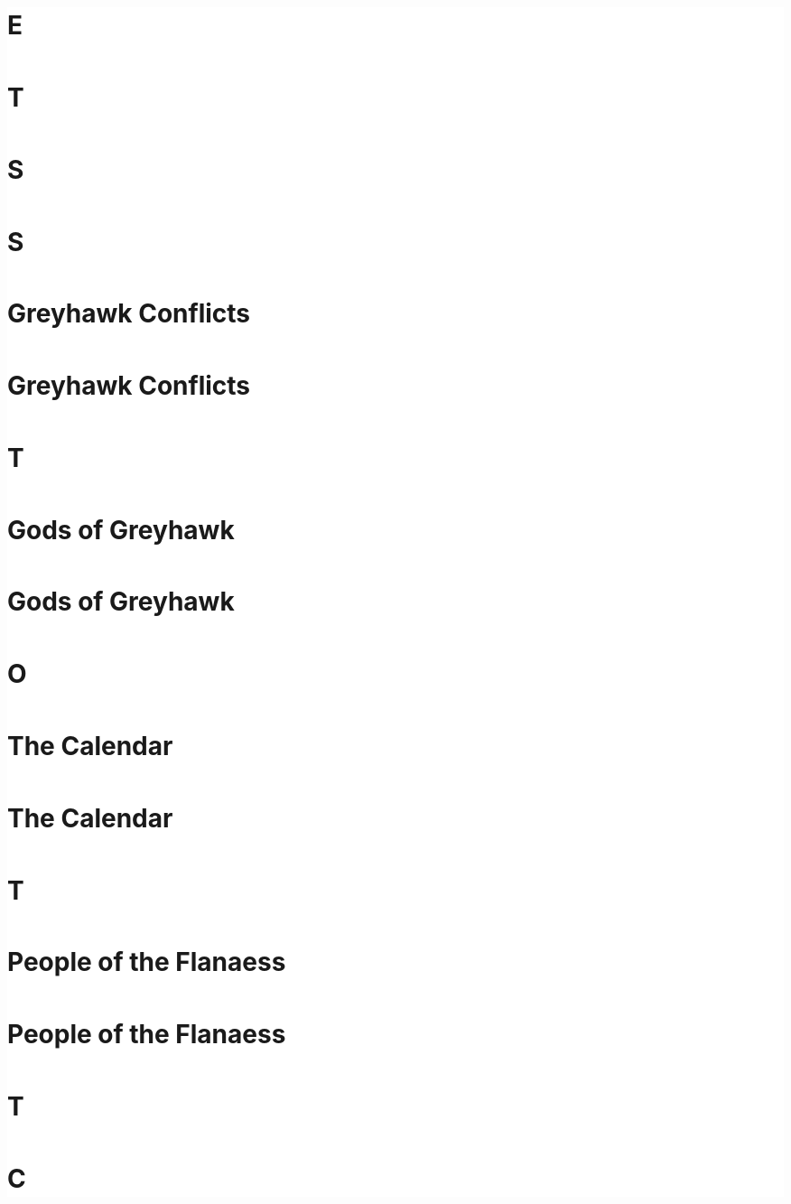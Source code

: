 # E

# T

# S

# S

# Greyhawk Conflicts

# Greyhawk Conflicts

# T

# Gods of Greyhawk

# Gods of Greyhawk

# O

# The Calendar

# The Calendar

# T

# People of the Flanaess

# People of the Flanaess

# T

# C
